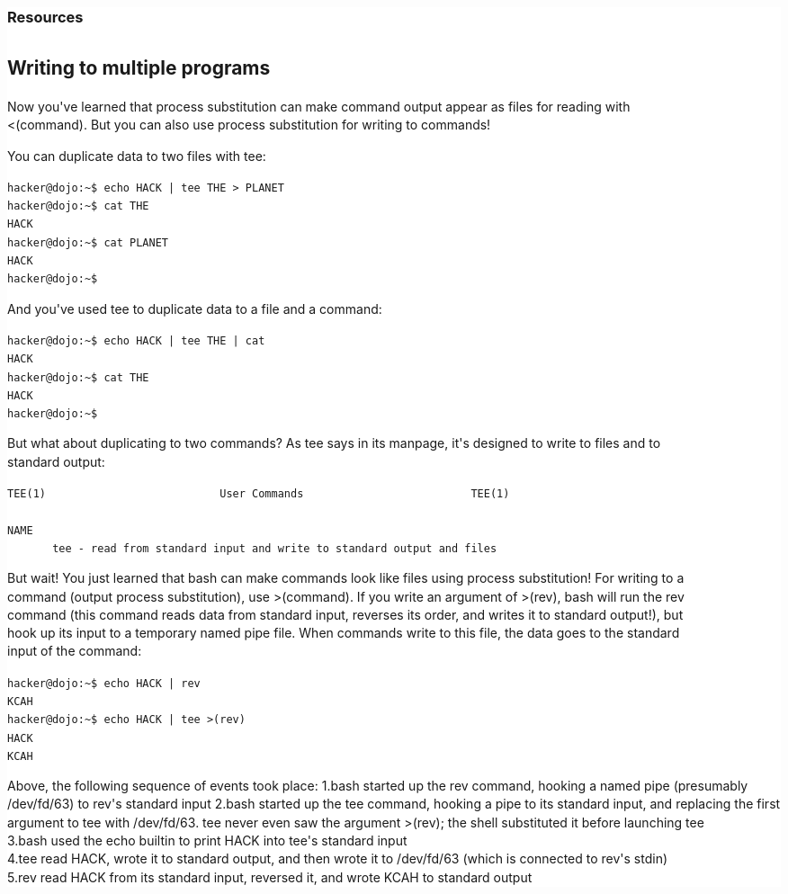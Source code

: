 ### Resources  
## Writing to multiple programs  
Now you've learned that process substitution can make command output appear as files for reading with  
<(command). But you can also use process substitution for writing to commands!  

You can duplicate data to two files with tee:  
```
hacker@dojo:~$ echo HACK | tee THE > PLANET
hacker@dojo:~$ cat THE
HACK
hacker@dojo:~$ cat PLANET
HACK
hacker@dojo:~$
```
And you've used tee to duplicate data to a file and a command:   
```
hacker@dojo:~$ echo HACK | tee THE | cat
HACK
hacker@dojo:~$ cat THE
HACK
hacker@dojo:~$
```
But what about duplicating to two commands? As tee says in its manpage, it's designed to write to files and to  
standard output:  
```
TEE(1)                           User Commands                          TEE(1)

NAME
       tee - read from standard input and write to standard output and files
```
But wait! You just learned that bash can make commands look like files using process substitution! For writing to a  
command (output process substitution), use >(command). If you write an argument of >(rev), bash will run the rev  
command (this command reads data from standard input, reverses its order, and writes it to standard output!), but  
hook up its input to a temporary named pipe file. When commands write to this file, the data goes to the standard  
input of the command:  
```
hacker@dojo:~$ echo HACK | rev
KCAH
hacker@dojo:~$ echo HACK | tee >(rev)
HACK
KCAH
```
Above, the following sequence of events took place:
1.bash started up the rev command, hooking a named pipe (presumably /dev/fd/63) to rev's standard input
2.bash started up the tee command, hooking a pipe to its standard input, and replacing the first argument to tee
with /dev/fd/63. tee never even saw the argument >(rev); the shell substituted it before launching tee  
3.bash used the echo builtin to print HACK into tee's standard input  
4.tee read HACK, wrote it to standard output, and then wrote it to /dev/fd/63 (which is connected to rev's stdin)  
5.rev read HACK from its standard input, reversed it, and wrote KCAH to standard output   
